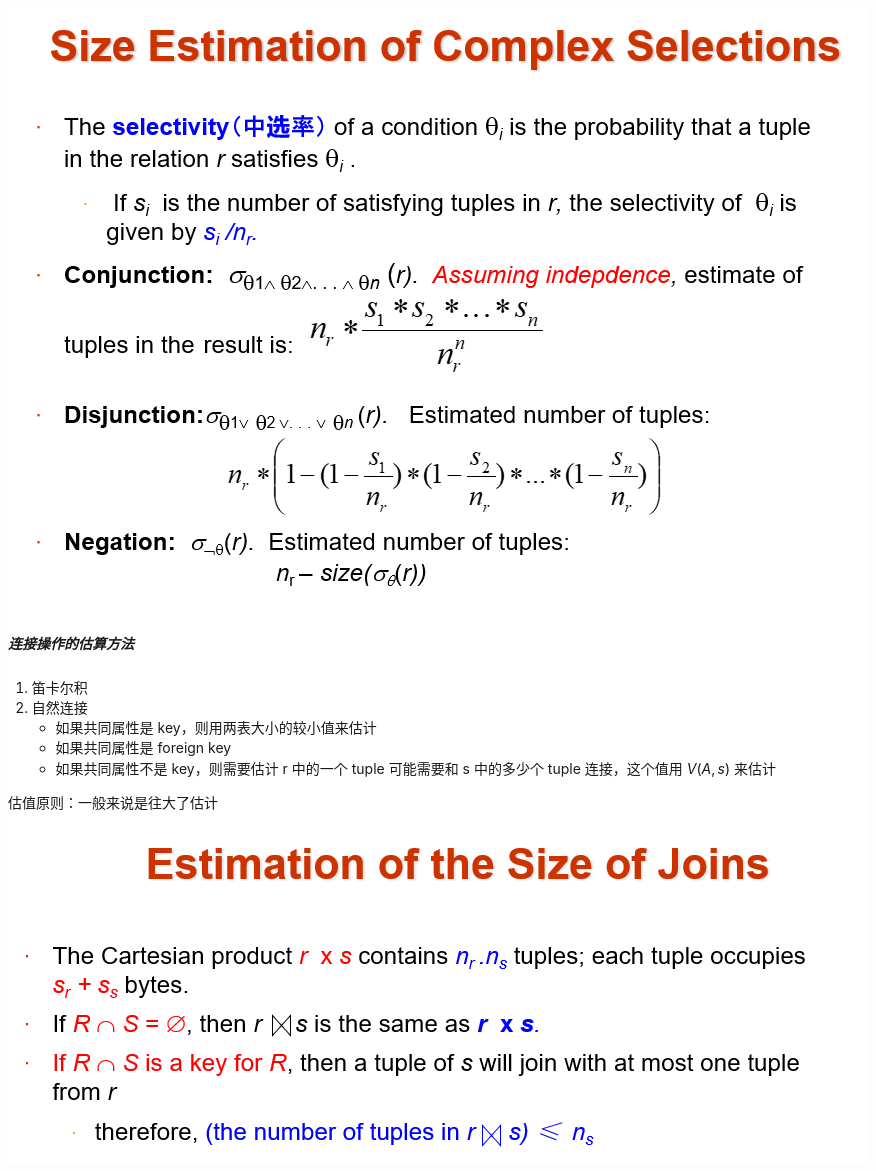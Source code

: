![DB](./imgs/2023-05-29-10-32-45.png)

##### 连接操作的估算方法

1. 笛卡尔积
1. 自然连接
    - 如果共同属性是 key，则用两表大小的较小值来估计
    - 如果共同属性是 foreign key
    - 如果共同属性不是 key，则需要估计 r 中的一个 tuple 可能需要和 s 中的多少个 tuple 连接，这个值用 $V(A, s)$ 来估计

估值原则：一般来说是往大了估计

![DB](./imgs/2023-05-29-11-06-42.png)